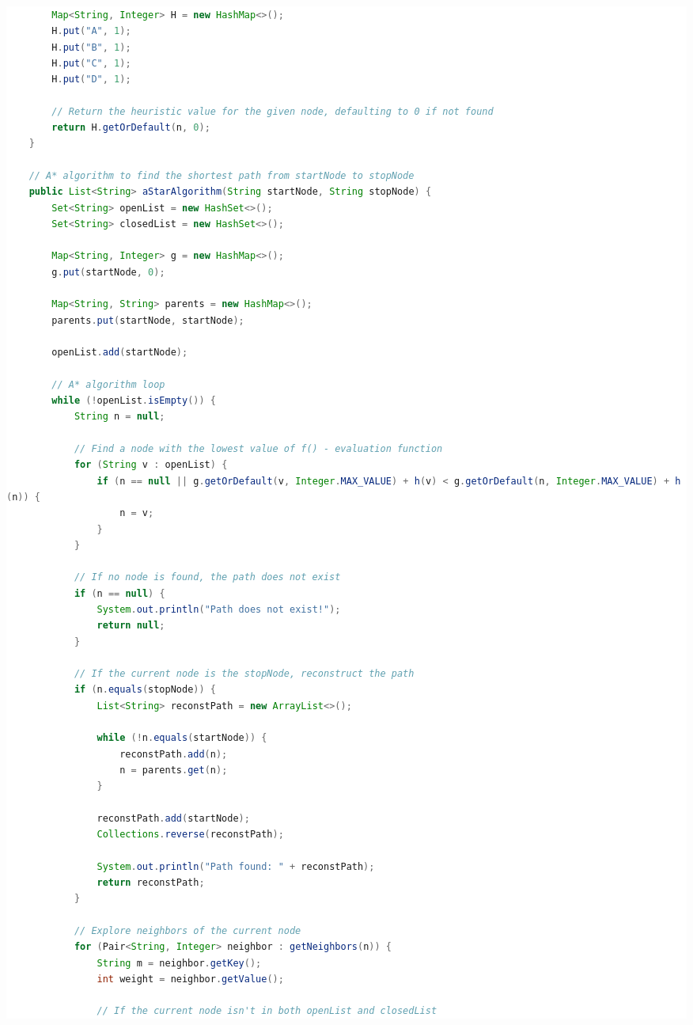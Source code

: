 ```java
        Map<String, Integer> H = new HashMap<>();
        H.put("A", 1);
        H.put("B", 1);
        H.put("C", 1);
        H.put("D", 1);

        // Return the heuristic value for the given node, defaulting to 0 if not found
        return H.getOrDefault(n, 0);
    }

    // A* algorithm to find the shortest path from startNode to stopNode
    public List<String> aStarAlgorithm(String startNode, String stopNode) {
        Set<String> openList = new HashSet<>();
        Set<String> closedList = new HashSet<>();

        Map<String, Integer> g = new HashMap<>();
        g.put(startNode, 0);

        Map<String, String> parents = new HashMap<>();
        parents.put(startNode, startNode);

        openList.add(startNode);

        // A* algorithm loop
        while (!openList.isEmpty()) {
            String n = null;

            // Find a node with the lowest value of f() - evaluation function
            for (String v : openList) {
                if (n == null || g.getOrDefault(v, Integer.MAX_VALUE) + h(v) < g.getOrDefault(n, Integer.MAX_VALUE) + h(n)) {
                    n = v;
                }
            }

            // If no node is found, the path does not exist
            if (n == null) {
                System.out.println("Path does not exist!");
                return null;
            }

            // If the current node is the stopNode, reconstruct the path
            if (n.equals(stopNode)) {
                List<String> reconstPath = new ArrayList<>();

                while (!n.equals(startNode)) {
                    reconstPath.add(n);
                    n = parents.get(n);
                }

                reconstPath.add(startNode);
                Collections.reverse(reconstPath);

                System.out.println("Path found: " + reconstPath);
                return reconstPath;
            }

            // Explore neighbors of the current node
            for (Pair<String, Integer> neighbor : getNeighbors(n)) {
                String m = neighbor.getKey();
                int weight = neighbor.getValue();

                // If the current node isn't in both openList and closedList
```
